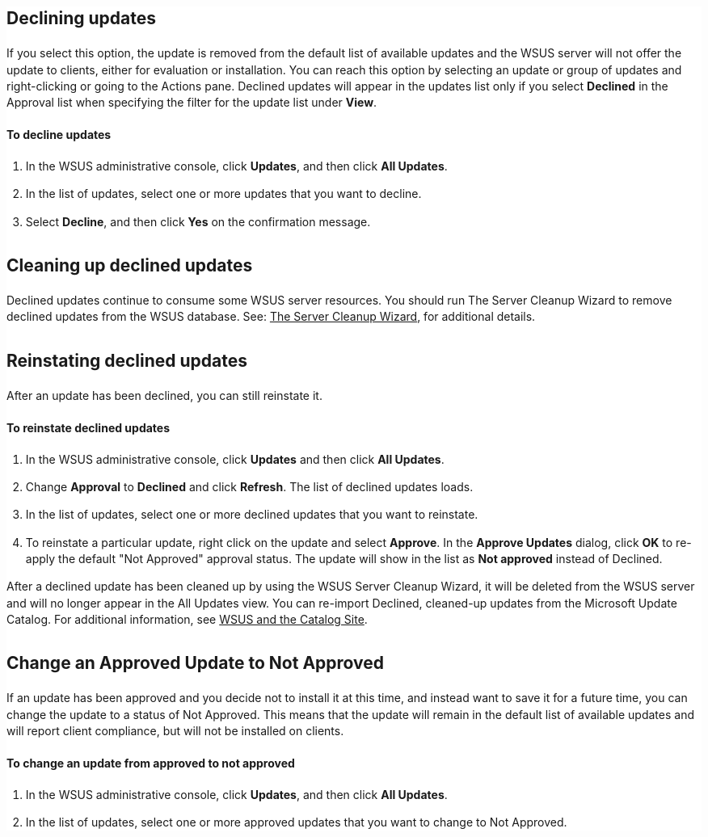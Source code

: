 ## Declining updates
If you select this option, the update is removed from the default list of available updates and the WSUS server will not offer the update to clients, either for evaluation or installation. You can reach this option by selecting an update or group of updates and right-clicking or going to the Actions pane. Declined updates will appear in the updates list only if you select **Declined** in the Approval list when specifying the filter for the update list under **View**.

#### To decline updates

1.  In the WSUS administrative console, click **Updates**, and then click **All Updates**.

2.  In the list of updates, select one or more updates that you want to decline.

3.  Select **Decline**, and then click **Yes** on the confirmation message.

## Cleaning up declined updates
Declined updates continue to consume some WSUS server resources. You should run The Server Cleanup Wizard to remove declined updates from the WSUS database. See: [The Server Cleanup Wizard](The-Server-Cleanup-Wizard.md), for additional details.

## Reinstating declined updates
After an update has been declined, you can still reinstate it.

#### To reinstate declined updates

1.  In the WSUS administrative console, click **Updates** and then click **All Updates**.

2.  Change **Approval** to **Declined** and click **Refresh**. The list of declined updates loads.

3.  In the list of updates, select one or more declined updates that you want to reinstate.

4.  To reinstate a particular update, right click on the update and select **Approve**. In the **Approve Updates** dialog, click **OK** to re-apply the default "Not Approved" approval status. The update will show in the list as **Not approved** instead of Declined.

After a declined update has been cleaned up by using the WSUS Server Cleanup Wizard, it will be deleted from the WSUS server and will no longer appear in the All Updates view. You can re-import Declined, cleaned-up updates from the Microsoft Update Catalog. For additional information, see [WSUS and the Catalog Site](WSUS-and-the-Catalog-Site.md).

## Change an Approved Update to Not Approved
If an update has been approved and you decide not to install it at this time, and instead want to save it for a future time, you can change the update to a status of Not Approved. This means that the update will remain in the default list of available updates and will report client compliance, but will not be installed on clients.

#### To change an update from approved to not approved

1.  In the WSUS administrative console, click **Updates**, and then click **All Updates**.

2.  In the list of updates, select one or more approved updates that you want to change to Not Approved.
